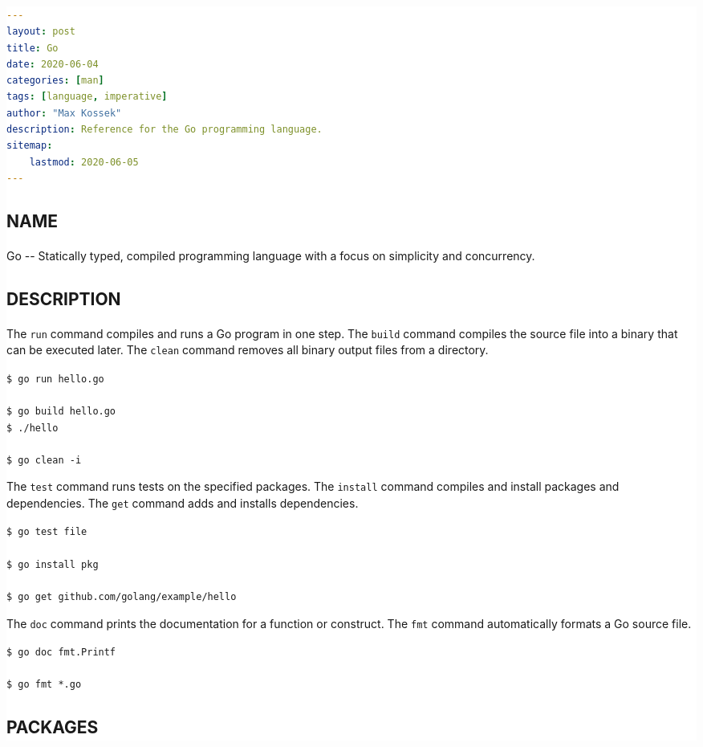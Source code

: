 ```yaml
---
layout: post
title: Go
date: 2020-06-04
categories: [man]
tags: [language, imperative]
author: "Max Kossek"
description: Reference for the Go programming language.
sitemap:
    lastmod: 2020-06-05
---
```


NAME
----

Go -- Statically typed, compiled programming language with a focus on simplicity and concurrency.


DESCRIPTION
-----------

The `run` command compiles and runs a Go program in one step. The `build` command compiles the source file into a binary that can be executed later. The `clean` command removes all binary output files from a directory.
```
$ go run hello.go

$ go build hello.go
$ ./hello

$ go clean -i
```

The `test` command runs tests on the specified packages. The `install` command compiles and install packages and dependencies. The `get` command adds and installs dependencies.
```
$ go test file

$ go install pkg

$ go get github.com/golang/example/hello
```

The `doc` command prints the documentation for a function or construct. The `fmt` command automatically formats a Go source file.
```
$ go doc fmt.Printf

$ go fmt *.go
```



PACKAGES
--------


[^donovan]: Donovan, A. A., & Kernighan, B. W. (2015). The Go programming language. Addison-Wesley Professional.
[^google]: Google (2020). Effective Go.